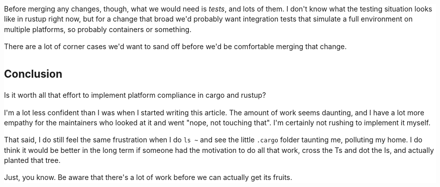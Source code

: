 Before merging any changes, though, what we would need is _tests_, and lots of
them. I don't know what the testing situation looks like in rustup right now,
but for a change that broad we'd probably want integration tests that simulate a
full environment on multiple platforms, so probably containers or something.

There are a lot of corner cases we'd want to sand off before we'd be comfortable
merging that change.

## Conclusion

Is it worth all that effort to implement platform compliance in cargo and
rustup?

I'm a lot less confident than I was when I started writing this article. The
amount of work seems daunting, and I have a lot more empathy for the maintainers
who looked at it and went "nope, not touching that". I'm certainly not rushing
to implement it myself.

That said, I do still feel the same frustration when I do `ls ~` and see the
little `.cargo` folder taunting me, polluting my home. I do think it would be
better in the long term if someone had the motivation to do all that work, cross
the Ts and dot the Is, and actually planted that tree.

Just, you know. Be aware that there's a lot of work before we can actually get
its fruits.
